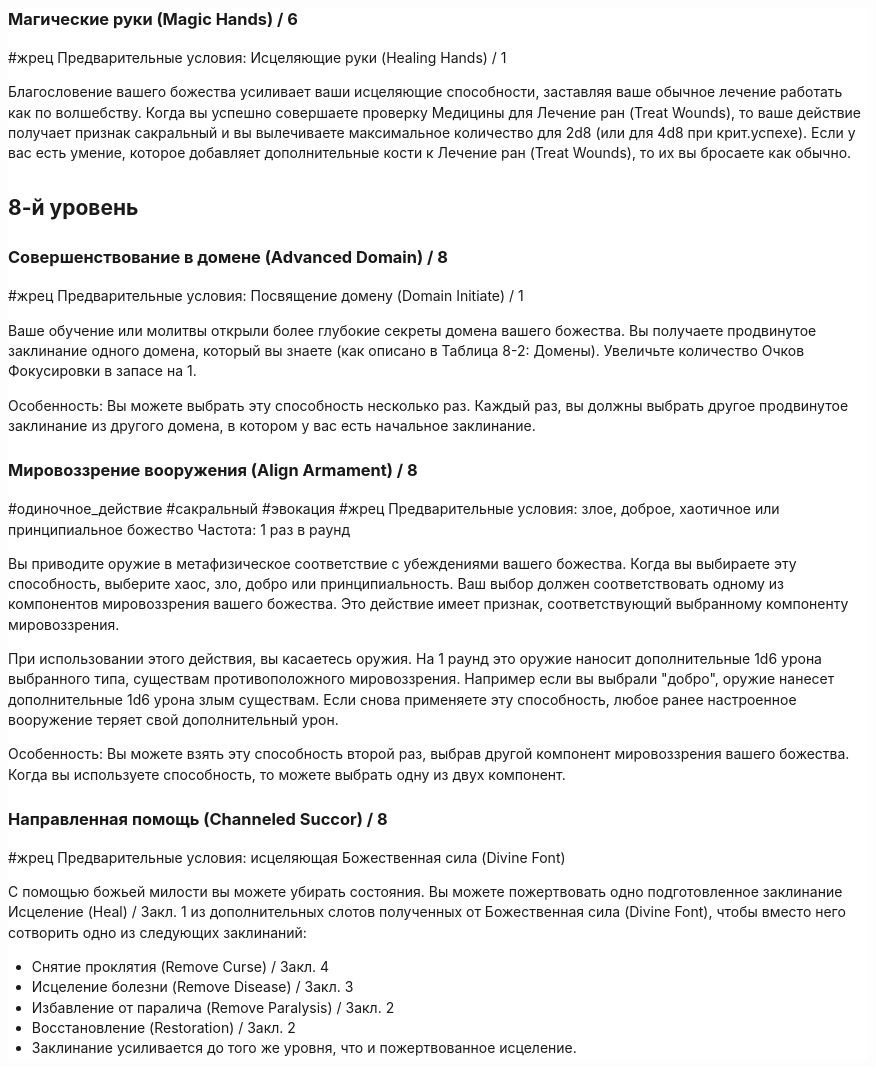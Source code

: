 ### Магические руки (Magic Hands) / 6
#жрец
Предварительные условия: Исцеляющие руки (Healing Hands) / 1

Благословение вашего божества усиливает ваши исцеляющие способности, заставляя ваше обычное лечение работать как по волшебству. Когда вы успешно совершаете проверку Медицины для Лечение ран (Treat Wounds), то ваше действие получает признак сакральный и вы вылечиваете максимальное количество для 2d8 (или для 4d8 при крит.успехе). Если у вас есть умение, которое добавляет дополнительные кости к Лечение ран (Treat Wounds), то их вы бросаете как обычно.

## 8-й уровень

### Совершенствование в домене (Advanced Domain) / 8
#жрец
Предварительные условия: Посвящение домену (Domain Initiate) / 1

Ваше обучение или молитвы открыли более глубокие секреты домена вашего божества. Вы получаете продвинутое заклинание одного домена, который вы знаете (как описано в Таблица 8-2: Домены). Увеличьте количество Очков Фокусировки в запасе на 1.

Особенность: Вы можете выбрать эту способность несколько раз. Каждый раз, вы должны выбрать другое продвинутое заклинание из другого домена, в котором у вас есть начальное заклинание.

### Мировоззрение вооружения (Align Armament) / 8
#одиночное_действие #сакральный #эвокация #жрец
Предварительные условия: злое, доброе, хаотичное или принципиальное божество
Частота: 1 раз в раунд

Вы приводите оружие в метафизическое соответствие с убеждениями вашего божества. Когда вы выбираете эту способность, выберите хаос, зло, добро или принципиальность. Ваш выбор должен соответствовать одному из компонентов мировоззрения вашего божества. Это действие имеет признак, соответствующий выбранному компоненту мировоззрения.

При использовании этого действия, вы касаетесь оружия. На 1 раунд это оружие наносит дополнительные 1d6 урона выбранного типа, существам противоположного мировоззрения. Например если вы выбрали "добро", оружие нанесет дополнительные 1d6 урона злым существам. Если снова применяете эту способность, любое ранее настроенное вооружение теряет свой дополнительный урон.

Особенность: Вы можете взять эту способность второй раз, выбрав другой компонент мировоззрения вашего божества. Когда вы используете способность, то можете выбрать одну из двух компонент.

### Направленная помощь (Channeled Succor) / 8
#жрец
Предварительные условия: исцеляющая Божественная сила (Divine Font)

С помощью божьей милости вы можете убирать состояния. Вы можете пожертвовать одно подготовленное заклинание Исцеление (Heal) / Закл. 1 из дополнительных слотов полученных от Божественная сила (Divine Font), чтобы вместо него сотворить одно из следующих заклинаний:
- Снятие проклятия (Remove Curse) / Закл. 4
- Исцеление болезни (Remove Disease) / Закл. 3
- Избавление от паралича (Remove Paralysis) / Закл. 2
- Восстановление (Restoration) / Закл. 2
- Заклинание усиливается до того же уровня, что и пожертвованное исцеление.
